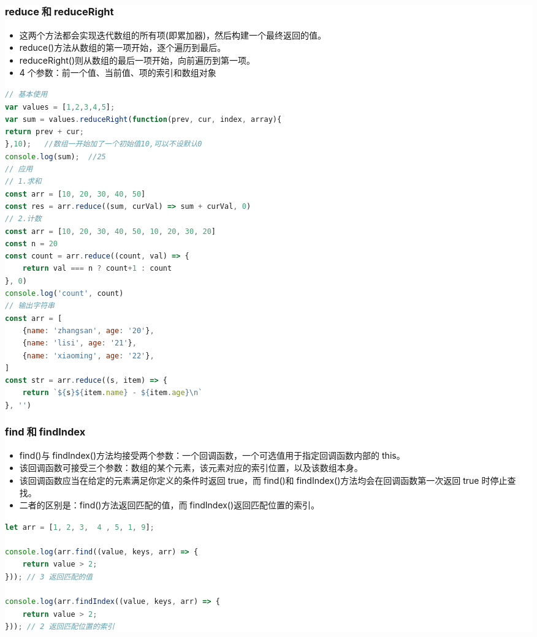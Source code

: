 ### reduce 和 reduceRight
- 这两个方法都会实现迭代数组的所有项(即累加器)，然后构建一个最终返回的值。
- reduce()方法从数组的第一项开始，逐个遍历到最后。
- reduceRight()则从数组的最后一项开始，向前遍历到第一项。
- 4 个参数：前一个值、当前值、项的索引和数组对象
```js
// 基本使用
var values = [1,2,3,4,5];
var sum = values.reduceRight(function(prev, cur, index, array){
return prev + cur;
},10);   //数组一开始加了一个初始值10,可以不设默认0
console.log(sum);  //25
// 应用
// 1.求和
const arr = [10, 20, 30, 40, 50]
const res = arr.reduce((sum, curVal) => sum + curVal, 0)
// 2.计数
const arr = [10, 20, 30, 40, 50, 10, 20, 30, 20]
const n = 20
const count = arr.reduce((count, val) => {
    return val === n ? count+1 : count
}, 0)
console.log('count', count)
// 输出字符串
const arr = [
    {name: 'zhangsan', age: '20'},
    {name: 'lisi', age: '21'},
    {name: 'xiaoming', age: '22'},
]
const str = arr.reduce((s, item) => {
    return `${s}${item.name} - ${item.age}\n`
}, '')
```

### find 和 findIndex
- find()与 findIndex()方法均接受两个参数：一个回调函数，一个可选值用于指定回调函数内部的 this。
- 该回调函数可接受三个参数：数组的某个元素，该元素对应的索引位置，以及该数组本身。
- 该回调函数应当在给定的元素满足你定义的条件时返回 true，而 find()和 findIndex()方法均会在回调函数第一次返回 true 时停止查找。
- 二者的区别是：find()方法返回匹配的值，而 findIndex()返回匹配位置的索引。
```js
let arr = [1, 2, 3,  4 , 5, 1, 9];

console.log(arr.find((value, keys, arr) => {
    return value > 2;
})); // 3 返回匹配的值

console.log(arr.findIndex((value, keys, arr) => {
    return value > 2;
})); // 2 返回匹配位置的索引
```
